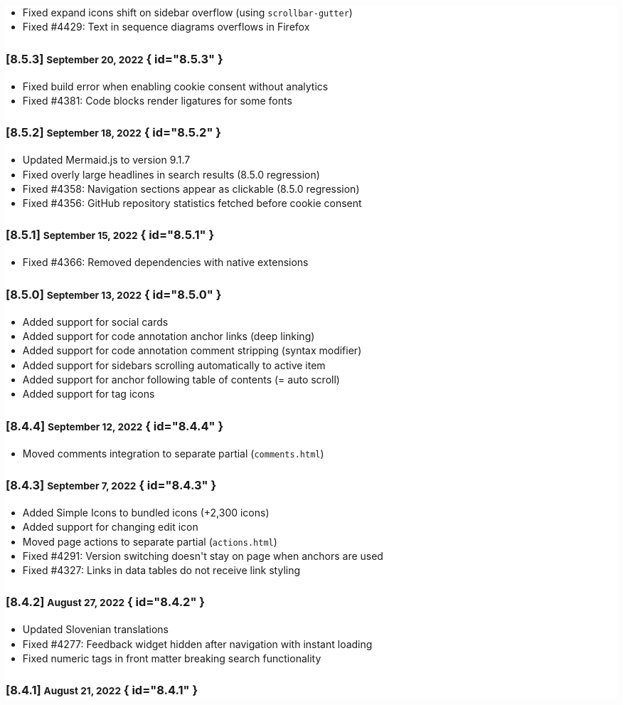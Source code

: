 - Fixed expand icons shift on sidebar overflow (using `scrollbar-gutter`)
- Fixed #4429: Text in sequence diagrams overflows in Firefox

### [8.5.3] <small>September 20, 2022</small> { id="8.5.3" }

- Fixed build error when enabling cookie consent without analytics
- Fixed #4381: Code blocks render ligatures for some fonts

### [8.5.2] <small>September 18, 2022</small> { id="8.5.2" }

- Updated Mermaid.js to version 9.1.7
- Fixed overly large headlines in search results (8.5.0 regression)
- Fixed #4358: Navigation sections appear as clickable (8.5.0 regression)
- Fixed #4356: GitHub repository statistics fetched before cookie consent

### [8.5.1] <small>September 15, 2022</small> { id="8.5.1" }

- Fixed #4366: Removed dependencies with native extensions

### [8.5.0] <small>September 13, 2022</small> { id="8.5.0" }

- Added support for social cards
- Added support for code annotation anchor links (deep linking)
- Added support for code annotation comment stripping (syntax modifier)
- Added support for sidebars scrolling automatically to active item
- Added support for anchor following table of contents (= auto scroll)
- Added support for tag icons

### [8.4.4] <small>September 12, 2022</small> { id="8.4.4" }

- Moved comments integration to separate partial (`comments.html`)

### [8.4.3] <small>September 7, 2022</small> { id="8.4.3" }

- Added Simple Icons to bundled icons (+2,300 icons)
- Added support for changing edit icon
- Moved page actions to separate partial (`actions.html`)
- Fixed #4291: Version switching doesn't stay on page when anchors are used
- Fixed #4327: Links in data tables do not receive link styling

### [8.4.2] <small>August 27, 2022</small> { id="8.4.2" }

- Updated Slovenian translations
- Fixed #4277: Feedback widget hidden after navigation with instant loading
- Fixed numeric tags in front matter breaking search functionality

### [8.4.1] <small>August 21, 2022</small> { id="8.4.1" }


  [minijinja]: https://github.com/mitsuhiko/minijinja
  [check which icons were renamed here]: https://fontawesome.com/docs/web/setup/upgrade/whats-changed#icons-renamed-in-version-6
  [validation]: ../creating-your-site.md#minimal-configuration
  [CVE-2021-40978]: https://nvd.nist.gov/vuln/detail/CVE-2021-40978
  [@mdi/svg]: https://github.com/Templarian/MaterialDesign-SVG
  [mkdocs-material-extensions]: https://github.com/facelessuser/mkdocs-material-extensions
  [git-revision-date-localized-plugin]: https://github.com/timvink/mkdocs-git-revision-date-localized-plugin